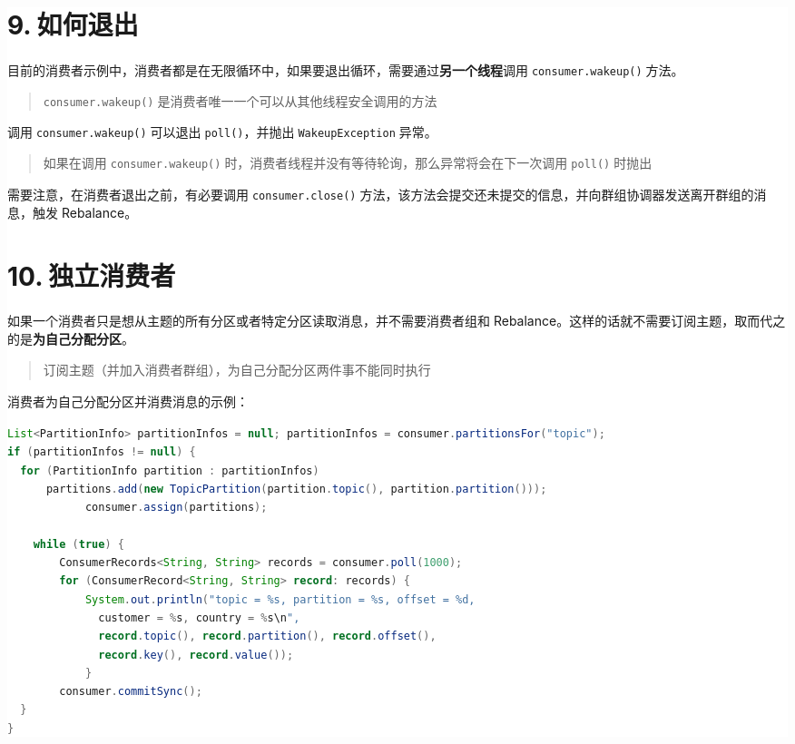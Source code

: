# 9. 如何退出

目前的消费者示例中，消费者都是在无限循环中，如果要退出循环，需要通过**另一个线程**调用 `consumer.wakeup()` 方法。

> `consumer.wakeup()` 是消费者唯一一个可以从其他线程安全调用的方法
> 

调用 `consumer.wakeup()` 可以退出 `poll()`，并抛出 `WakeupException` 异常。

> 如果在调用 `consumer.wakeup()` 时，消费者线程并没有等待轮询，那么异常将会在下一次调用 `poll()` 时抛出
> 

需要注意，在消费者退出之前，有必要调用 `consumer.close()` 方法，该方法会提交还未提交的信息，并向群组协调器发送离开群组的消息，触发 Rebalance。

# 10. 独立消费者

如果一个消费者只是想从主题的所有分区或者特定分区读取消息，并不需要消费者组和 Rebalance。这样的话就不需要订阅主题，取而代之的是**为自己分配分区**。

> 订阅主题（并加入消费者群组），为自己分配分区两件事不能同时执行
> 

消费者为自己分配分区并消费消息的示例：

```java
List<PartitionInfo> partitionInfos = null; partitionInfos = consumer.partitionsFor("topic"); 
if (partitionInfos != null) {
  for (PartitionInfo partition : partitionInfos)
      partitions.add(new TopicPartition(partition.topic(), partition.partition()));
			consumer.assign(partitions); 

	while (true) {
	    ConsumerRecords<String, String> records = consumer.poll(1000);
	    for (ConsumerRecord<String, String> record: records) {
	        System.out.println("topic = %s, partition = %s, offset = %d,
	          customer = %s, country = %s\n",
	          record.topic(), record.partition(), record.offset(),
	          record.key(), record.value());
			}
	    consumer.commitSync();
  }
}
```



